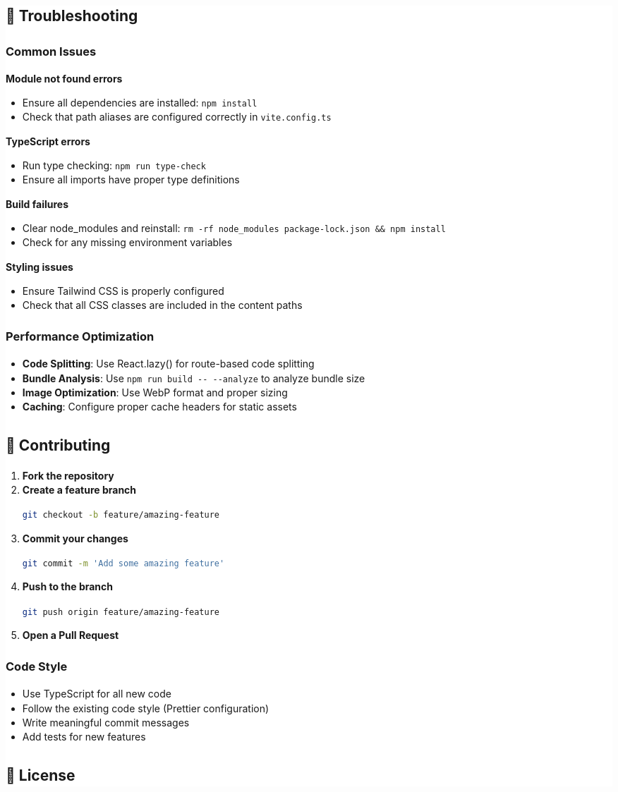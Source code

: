 ## 🔧 Troubleshooting

### Common Issues

**Module not found errors**
- Ensure all dependencies are installed: `npm install`
- Check that path aliases are configured correctly in `vite.config.ts`

**TypeScript errors**
- Run type checking: `npm run type-check`
- Ensure all imports have proper type definitions

**Build failures**
- Clear node_modules and reinstall: `rm -rf node_modules package-lock.json && npm install`
- Check for any missing environment variables

**Styling issues**
- Ensure Tailwind CSS is properly configured
- Check that all CSS classes are included in the content paths

### Performance Optimization

- **Code Splitting**: Use React.lazy() for route-based code splitting
- **Bundle Analysis**: Use `npm run build -- --analyze` to analyze bundle size
- **Image Optimization**: Use WebP format and proper sizing
- **Caching**: Configure proper cache headers for static assets

## 🤝 Contributing

1. **Fork the repository**
2. **Create a feature branch**
   ```bash
   git checkout -b feature/amazing-feature
   ```
3. **Commit your changes**
   ```bash
   git commit -m 'Add some amazing feature'
   ```
4. **Push to the branch**
   ```bash
   git push origin feature/amazing-feature
   ```
5. **Open a Pull Request**

### Code Style

- Use TypeScript for all new code
- Follow the existing code style (Prettier configuration)
- Write meaningful commit messages
- Add tests for new features

## 📝 License
